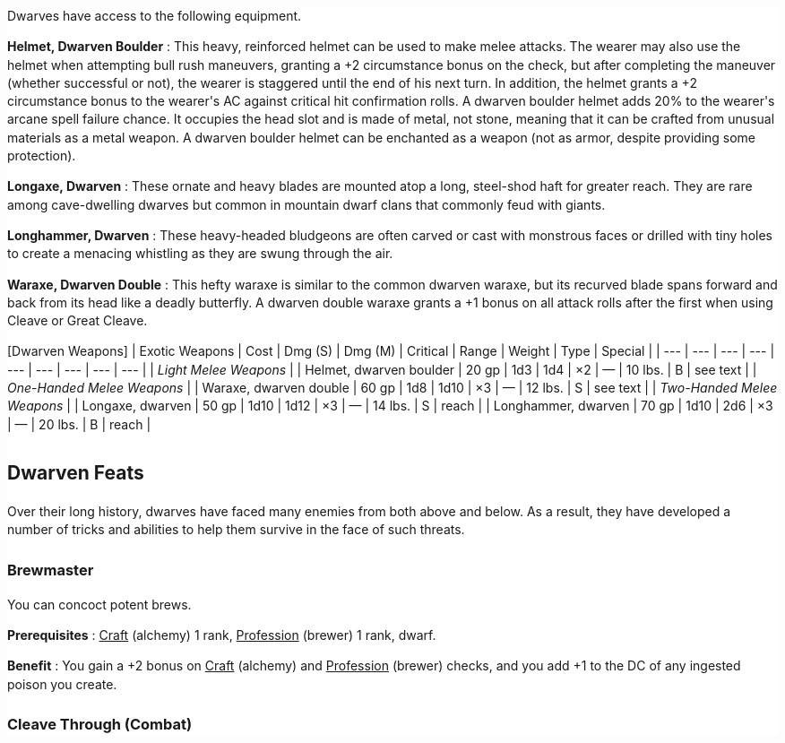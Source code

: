 Dwarves have access to the following equipment.

**Helmet, Dwarven Boulder** : This heavy, reinforced helmet can be used to make melee attacks. The wearer may also use the helmet when attempting bull rush maneuvers, granting a +2 circumstance bonus on the check, but after completing the maneuver (whether successful or not), the wearer is staggered until the end of his next turn. In addition, the helmet grants a +2 circumstance bonus to the wearer's AC against critical hit confirmation rolls. A dwarven boulder helmet adds 20% to the wearer's arcane spell failure chance. It occupies the head slot and is made of metal, not stone, meaning that it can be crafted from unusual materials as a metal weapon. A dwarven boulder helmet can be enchanted as a weapon (not as armor, despite providing some protection).

**Longaxe, Dwarven** : These ornate and heavy blades are mounted atop a long, steel-shod haft for greater reach. They are rare among cave-dwelling dwarves but common in mountain dwarf clans that commonly feud with giants.

**Longhammer, Dwarven** : These heavy-headed bludgeons are often carved or cast with monstrous faces or drilled with tiny holes to create a menacing whistling as they are swung through the air.

**Waraxe, Dwarven Double** : This hefty waraxe is similar to the common dwarven waraxe, but its recurved blade spans forward and back from its head like a deadly butterfly. A dwarven double waraxe grants a +1 bonus on all attack rolls after the first when using Cleave or Great Cleave.

[Dwarven Weapons]
| Exotic Weapons | Cost | Dmg (S) | Dmg (M) | Critical | Range | Weight | Type | Special |
| --- | --- | --- | --- | --- | --- | --- | --- | --- |
| _Light Melee Weapons_ |
| Helmet, dwarven boulder | 20 gp | 1d3 | 1d4 | ×2 | — | 10 lbs. | B | see text |
| _One-Handed Melee Weapons_ |
| Waraxe, dwarven double | 60 gp | 1d8 | 1d10 | ×3 | — | 12 lbs. | S | see text |
| _Two-Handed Melee Weapons_ |
| Longaxe, dwarven | 50 gp | 1d10 | 1d12 | ×3 | — | 14 lbs. | S | reach |
| Longhammer, dwarven | 70 gp | 1d10 | 2d6 | ×3 | — | 20 lbs. | B | reach |

## Dwarven Feats

Over their long history, dwarves have faced many enemies from both above and below. As a result, they have developed a number of tricks and abilities to help them survive in the face of such threats.

### Brewmaster

You can concoct potent brews.

**Prerequisites** : [Craft](skill_dir/craft#_craft) (alchemy) 1 rank, [Profession](skills/profession#_profession) (brewer) 1 rank, dwarf.

**Benefit** : You gain a +2 bonus on [Craft](skill_dir/craft#_craft) (alchemy) and [Profession](skills/profession#_profession) (brewer) checks, and you add +1 to the DC of any ingested poison you create.

### Cleave Through (Combat)
